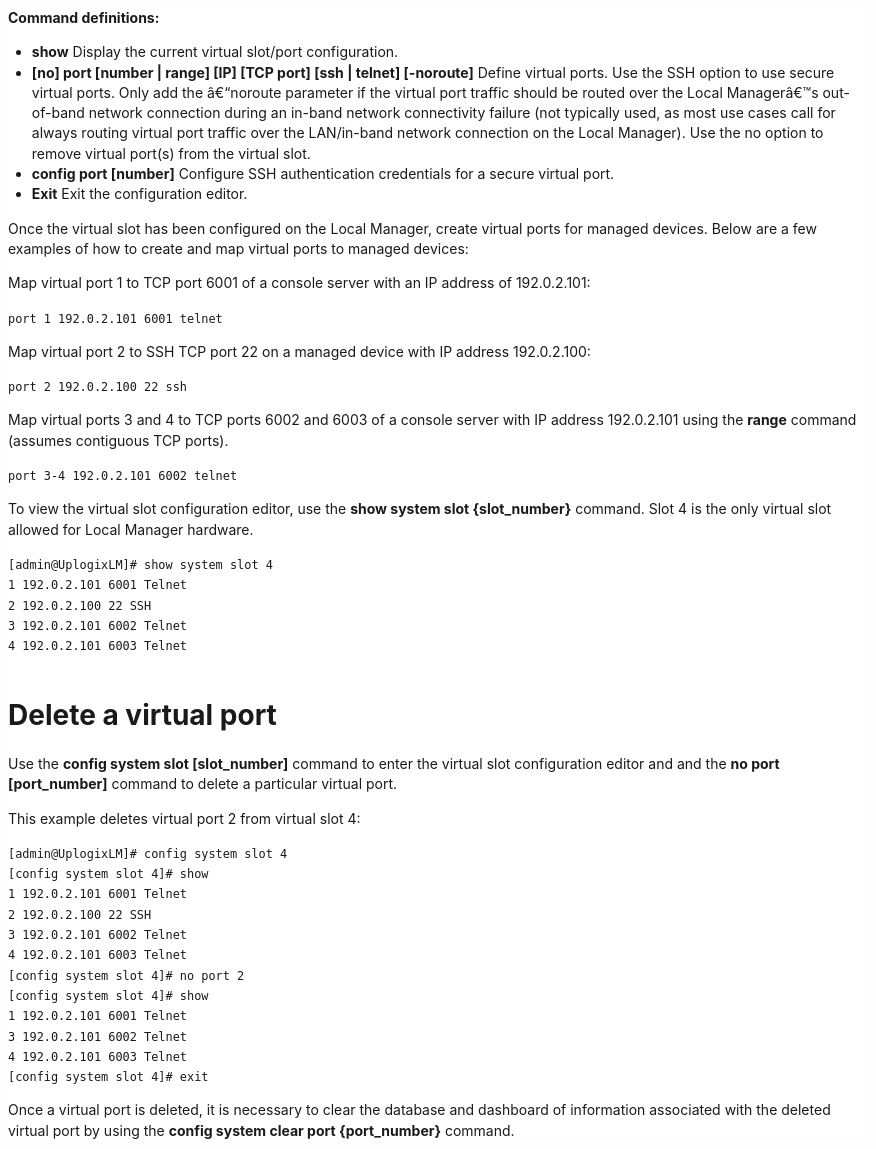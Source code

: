 **Command definitions:**

 * **show** Display the current virtual slot/port configuration.
 * **[no] port [number | range] [IP] [TCP port] [ssh | telnet] [-noroute]** Define virtual ports. Use the SSH option to use secure virtual ports. Only add the â€“noroute parameter if the virtual port traffic should be routed over the Local Managerâ€™s out-of-band network connection during an in-band network connectivity failure (not typically used, as most use cases call for always routing virtual port traffic over the LAN/in-band network connection on the Local Manager). Use the no option to remove virtual port(s) from the virtual slot.
 * **config port [number]** Configure SSH authentication credentials for a secure virtual port.
 * **Exit** Exit the configuration editor.

Once the virtual slot has been configured on the Local Manager, create virtual ports for managed devices. Below are a few examples of how to create and map virtual ports to managed devices:

Map virtual port 1 to TCP port 6001 of a console server with an IP address of 192.0.2.101:

```
port 1 192.0.2.101 6001 telnet
```

Map virtual port 2 to SSH TCP port 22 on a managed device with IP address 192.0.2.100:

```
port 2 192.0.2.100 22 ssh
```

Map virtual ports 3 and 4 to TCP ports 6002 and 6003 of a console server with IP address 192.0.2.101 using the **range** command (assumes contiguous TCP ports).

```
port 3-4 192.0.2.101 6002 telnet
```

To view the virtual slot configuration editor, use the **show system slot {slot_number}** command. Slot 4 is the only virtual slot allowed for Local Manager hardware.

```
[admin@UplogixLM]# show system slot 4
1 192.0.2.101 6001 Telnet
2 192.0.2.100 22 SSH
3 192.0.2.101 6002 Telnet
4 192.0.2.101 6003 Telnet
```

# Delete a virtual port

Use the **config system slot [slot_number]** command to enter the virtual slot configuration editor and and the **no port [port_number]** command to delete a particular virtual port.

This example deletes virtual port 2 from virtual slot 4:

```
[admin@UplogixLM]# config system slot 4
[config system slot 4]# show
1 192.0.2.101 6001 Telnet
2 192.0.2.100 22 SSH
3 192.0.2.101 6002 Telnet
4 192.0.2.101 6003 Telnet
[config system slot 4]# no port 2
[config system slot 4]# show
1 192.0.2.101 6001 Telnet
3 192.0.2.101 6002 Telnet
4 192.0.2.101 6003 Telnet
[config system slot 4]# exit
```

Once a virtual port is deleted, it is necessary to clear the database and dashboard of information associated with the deleted virtual port by using the **config system clear port {port_number}** command.